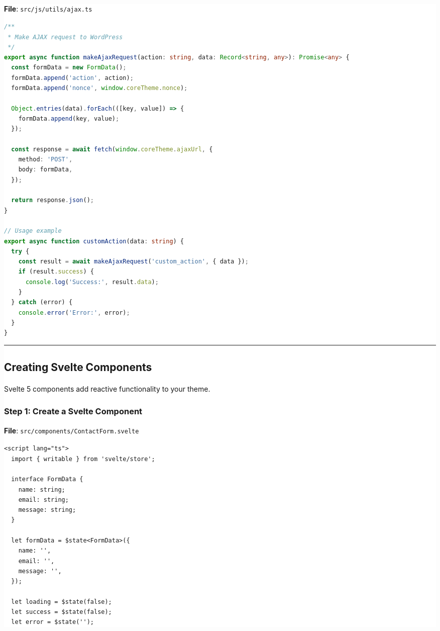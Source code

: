 **File**: `src/js/utils/ajax.ts`

```typescript
/**
 * Make AJAX request to WordPress
 */
export async function makeAjaxRequest(action: string, data: Record<string, any>): Promise<any> {
  const formData = new FormData();
  formData.append('action', action);
  formData.append('nonce', window.coreTheme.nonce);

  Object.entries(data).forEach(([key, value]) => {
    formData.append(key, value);
  });

  const response = await fetch(window.coreTheme.ajaxUrl, {
    method: 'POST',
    body: formData,
  });

  return response.json();
}

// Usage example
export async function customAction(data: string) {
  try {
    const result = await makeAjaxRequest('custom_action', { data });
    if (result.success) {
      console.log('Success:', result.data);
    }
  } catch (error) {
    console.error('Error:', error);
  }
}
```

---

## Creating Svelte Components

Svelte 5 components add reactive functionality to your theme.

### Step 1: Create a Svelte Component

**File**: `src/components/ContactForm.svelte`

```svelte
<script lang="ts">
  import { writable } from 'svelte/store';

  interface FormData {
    name: string;
    email: string;
    message: string;
  }

  let formData = $state<FormData>({
    name: '',
    email: '',
    message: '',
  });

  let loading = $state(false);
  let success = $state(false);
  let error = $state('');
```